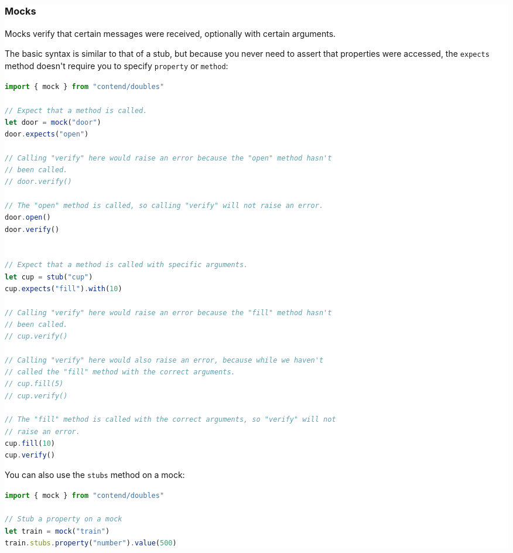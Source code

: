### Mocks

Mocks verify that certain messages were received, optionally with certain
arguments.

The basic syntax is similar to that of a stub, but because you never need to
assert that properties were accessed, the `expects` method doesn't require you
to specify `property` or `method`:

```js
import { mock } from "contend/doubles"

// Expect that a method is called.
let door = mock("door")
door.expects("open")

// Calling "verify" here would raise an error because the "open" method hasn't
// been called.
// door.verify()

// The "open" method is called, so calling "verify" will not raise an error.
door.open()
door.verify()


// Expect that a method is called with specific arguments.
let cup = stub("cup")
cup.expects("fill").with(10)

// Calling "verify" here would raise an error because the "fill" method hasn't
// been called.
// cup.verify()

// Calling "verify" here would also raise an error, because while we haven't
// called the "fill" method with the correct arguments.
// cup.fill(5)
// cup.verify()

// The "fill" method is called with the correct arguments, so "verify" will not
// raise an error.
cup.fill(10)
cup.verify()
```

You can also use the `stubs` method on a mock:

```js
import { mock } from "contend/doubles"

// Stub a property on a mock
let train = mock("train")
train.stubs.property("number").value(500)
```
